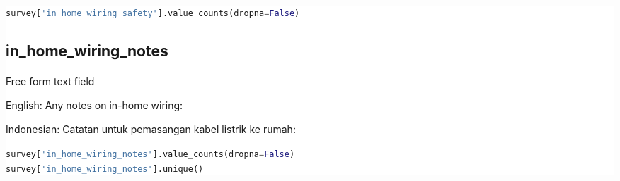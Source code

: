 ```python
survey['in_home_wiring_safety'].value_counts(dropna=False)
```

## in_home_wiring_notes

Free form text field

English: Any notes on in-home wiring:

Indonesian: Catatan untuk pemasangan kabel listrik ke rumah:

```python
survey['in_home_wiring_notes'].value_counts(dropna=False)
survey['in_home_wiring_notes'].unique()
```
